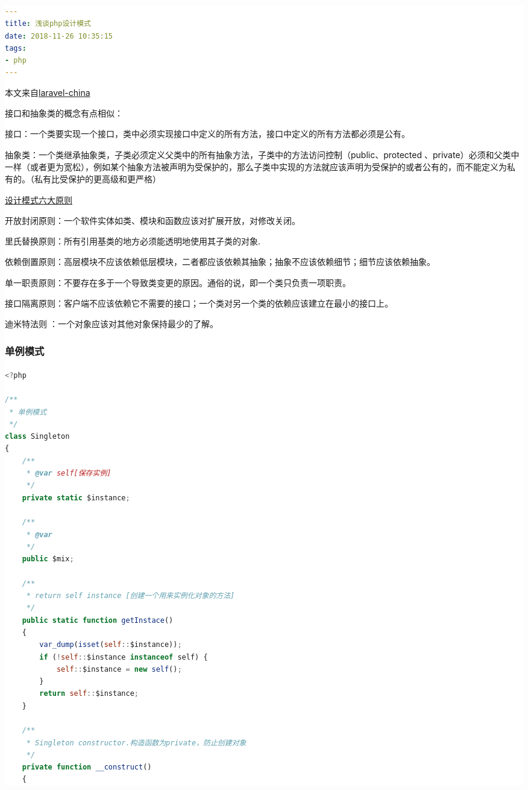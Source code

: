 ```yaml
---
title: 浅谈php设计模式
date: 2018-11-26 10:35:15
tags:
- php
---
```


本文来自[laravel-china](https://laravel-china.org/articles/17805?#reply72314)

接口和抽象类的概念有点相似：

接口：一个类要实现一个接口，类中必须实现接口中定义的所有方法，接口中定义的所有方法都必须是公有。

抽象类：一个类继承抽象类，子类必须定义父类中的所有抽象方法，子类中的方法访问控制（public、protected 、private）必须和父类中一样（或者更为宽松），例如某个抽象方法被声明为受保护的，那么子类中实现的方法就应该声明为受保护的或者公有的，而不能定义为私有的。（私有比受保护的更高级和更严格）

[设计模式六大原则](https://laravel-china.org/articles/19451)

开放封闭原则：一个软件实体如类、模块和函数应该对扩展开放，对修改关闭。

里氏替换原则：所有引用基类的地方必须能透明地使用其子类的对象.

依赖倒置原则：高层模块不应该依赖低层模块，二者都应该依赖其抽象；抽象不应该依赖细节；细节应该依赖抽象。

单一职责原则：不要存在多于一个导致类变更的原因。通俗的说，即一个类只负责一项职责。

接口隔离原则：客户端不应该依赖它不需要的接口；一个类对另一个类的依赖应该建立在最小的接口上。

迪米特法则 ：一个对象应该对其他对象保持最少的了解。

### 单例模式
```javascript
<?php

/**
 * 单例模式
 */
class Singleton
{
    /**
     * @var self[保存实例]
     */
    private static $instance;

    /**
     * @var
     */
    public $mix;

    /**
     * return self instance [创建一个用来实例化对象的方法]
     */
    public static function getInstace()
    {
        var_dump(isset(self::$instance));
        if (!self::$instance instanceof self) {
            self::$instance = new self();
        }
        return self::$instance;
    }

    /**
     * Singleton constructor.构造函数为private，防止创建对象
     */
    private function __construct()
    {
```